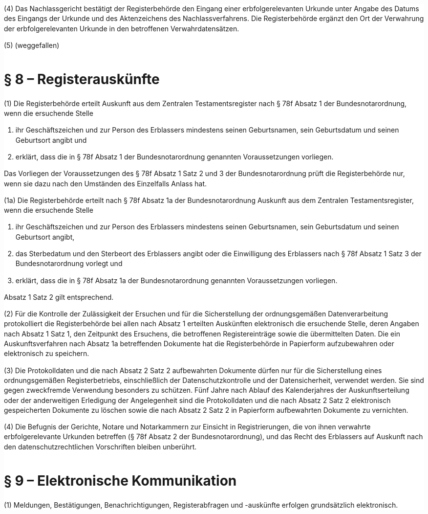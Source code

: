 (4) Das Nachlassgericht bestätigt der Registerbehörde den Eingang einer erbfolgerelevanten Urkunde unter Angabe des Datums des Eingangs der Urkunde und des Aktenzeichens des Nachlassverfahrens. Die Registerbehörde ergänzt den Ort der Verwahrung der erbfolgerelevanten Urkunde in den betroffenen Verwahrdatensätzen.

(5) (weggefallen)

# § 8 – Registerauskünfte

(1) Die Registerbehörde erteilt Auskunft aus dem Zentralen Testamentsregister nach § 78f Absatz 1 der Bundesnotarordnung, wenn die ersuchende Stelle

1. ihr Geschäftszeichen und zur Person des Erblassers mindestens seinen Geburtsnamen, sein Geburtsdatum und seinen Geburtsort angibt und

2. erklärt, dass die in § 78f Absatz 1 der Bundesnotarordnung genannten Voraussetzungen vorliegen.

Das Vorliegen der Voraussetzungen des § 78f Absatz 1 Satz 2 und 3 der Bundesnotarordnung prüft die Registerbehörde nur, wenn sie dazu nach den Umständen des Einzelfalls Anlass hat.

(1a) Die Registerbehörde erteilt nach § 78f Absatz 1a der Bundesnotarordnung Auskunft aus dem Zentralen Testamentsregister, wenn die ersuchende Stelle

1. ihr Geschäftszeichen und zur Person des Erblassers mindestens seinen Geburtsnamen, sein Geburtsdatum und seinen Geburtsort angibt,

2. das Sterbedatum und den Sterbeort des Erblassers angibt oder die Einwilligung des Erblassers nach § 78f Absatz 1 Satz 3 der Bundesnotarordnung vorlegt und

3. erklärt, dass die in § 78f Absatz 1a der Bundesnotarordnung genannten Voraussetzungen vorliegen.

Absatz 1 Satz 2 gilt entsprechend.

(2) Für die Kontrolle der Zulässigkeit der Ersuchen und für die Sicherstellung der ordnungsgemäßen Datenverarbeitung protokolliert die Registerbehörde bei allen nach Absatz 1 erteilten Auskünften elektronisch die ersuchende Stelle, deren Angaben nach Absatz 1 Satz 1, den Zeitpunkt des Ersuchens, die betroffenen Registereinträge sowie die übermittelten Daten. Die ein Auskunftsverfahren nach Absatz 1a betreffenden Dokumente hat die Registerbehörde in Papierform aufzubewahren oder elektronisch zu speichern.

(3) Die Protokolldaten und die nach Absatz 2 Satz 2 aufbewahrten Dokumente dürfen nur für die Sicherstellung eines ordnungsgemäßen Registerbetriebs, einschließlich der Datenschutzkontrolle und der Datensicherheit, verwendet werden. Sie sind gegen zweckfremde Verwendung besonders zu schützen. Fünf Jahre nach Ablauf des Kalenderjahres der Auskunftserteilung oder der anderweitigen Erledigung der Angelegenheit sind die Protokolldaten und die nach Absatz 2 Satz 2 elektronisch gespeicherten Dokumente zu löschen sowie die nach Absatz 2 Satz 2 in Papierform aufbewahrten Dokumente zu vernichten.

(4) Die Befugnis der Gerichte, Notare und Notarkammern zur Einsicht in Registrierungen, die von ihnen verwahrte erbfolgerelevante Urkunden betreffen (§ 78f Absatz 2 der Bundesnotarordnung), und das Recht des Erblassers auf Auskunft nach den datenschutzrechtlichen Vorschriften bleiben unberührt.

# § 9 – Elektronische Kommunikation

(1) Meldungen, Bestätigungen, Benachrichtigungen, Registerabfragen und -auskünfte erfolgen grundsätzlich elektronisch.
